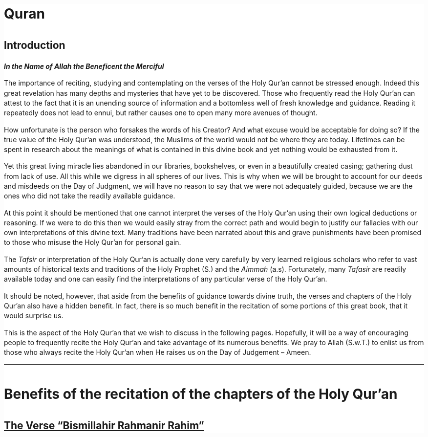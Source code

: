 # Quran

## Introduction

***In the Name of Allah the Beneficent the Merciful***

The importance of reciting, studying and contemplating on the verses  of the Holy Qur’an cannot be stressed enough. Indeed this great  revelation has many depths and mysteries that have yet to be discovered. Those who frequently read the Holy Qur’an can attest to the fact that  it is an unending source of information and a bottomless well of fresh  knowledge and guidance. Reading it repeatedly does not lead to ennui,  but rather causes one to open many more avenues of thought.

How unfortunate is the person who forsakes the words of his Creator?  And what excuse would be acceptable for doing so? If the true value of  the Holy Qur’an was understood, the Muslims of the world would not be  where they are today. Lifetimes can be spent in research about the  meanings of what is contained in this divine book and yet nothing would  be exhausted from it.

Yet this great living miracle lies abandoned in our libraries,  bookshelves, or even in a beautifully created casing; gathering dust  from lack of use. All this while we digress in all spheres of our lives. This is why when we will be brought to account for our deeds and  misdeeds on the Day of Judgment, we will have no reason to say that we  were not adequately guided, because we are the ones who did not take the readily available guidance.

At this point it should be mentioned that one cannot interpret the  verses of the Holy Qur’an using their own logical deductions or  reasoning. If we were to do this then we would easily stray from the  correct path and would begin to justify our fallacies with our own  interpretations of this divine text. Many traditions have been narrated  about this and grave punishments have been promised to those who misuse  the Holy Qur’an for personal gain.

The *Tafsir* or interpretation of the Holy Qur’an is actually  done very carefully by very learned religious scholars who refer to vast amounts of historical texts and traditions of the Holy Prophet (S.) and the *Aimmah* (a.s). Fortunately, many *Tafasir* are readily available today and one can easily find the interpretations of any particular verse of the Holy Qur’an.

It should be noted, however, that aside from the benefits of guidance towards divine truth, the verses and chapters of the Holy Qur’an also  have a hidden benefit. In fact, there is so much benefit in the  recitation of some portions of this great book, that it would surprise  us. 

This is the aspect of the Holy Qur’an that we wish to discuss in the  following pages. Hopefully, it will be a way of encouraging people to  frequently recite the Holy Qur’an and take advantage of its numerous  benefits. We pray to Allah (S.w.T.) to enlist us from those who always  recite the Holy Qur’an when He raises us on the Day of Judgement –  Ameen.

---

# Benefits of the recitation of the chapters of the Holy Qur’an

## [The Verse “Bismillahir Rahmanir Rahim”](https://www.al-islam.org/fawaid-e-quran-sayyid-mustafa-musawi/benefits-recitation-chapters-holy-quran#verse-bismillahir-rahmanir-rahim)
